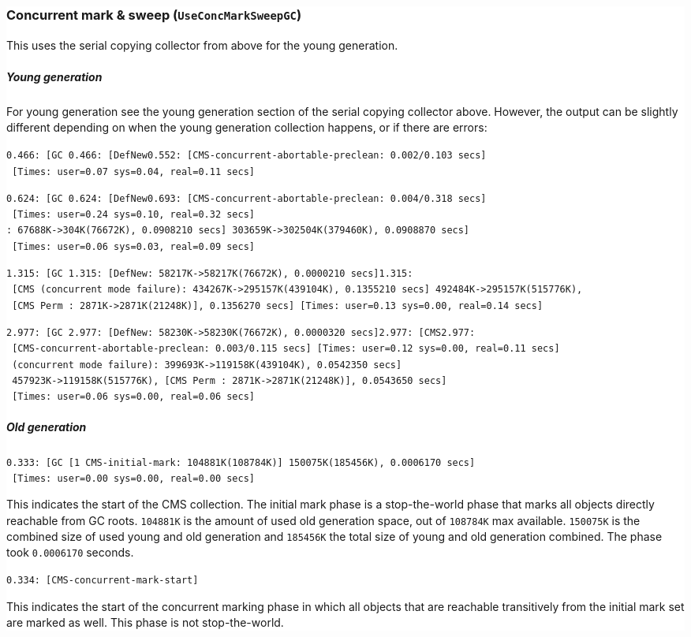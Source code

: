 ### Concurrent mark & sweep (`UseConcMarkSweepGC`)

This uses the serial copying collector from above for the young generation.

##### Young generation

For young generation see the young generation section of the serial copying collector above. However, the output can be
slightly different depending on when the young generation collection happens, or if there are errors:
```
0.466: [GC 0.466: [DefNew0.552: [CMS-concurrent-abortable-preclean: 0.002/0.103 secs]
 [Times: user=0.07 sys=0.04, real=0.11 secs]
```
```
0.624: [GC 0.624: [DefNew0.693: [CMS-concurrent-abortable-preclean: 0.004/0.318 secs]
 [Times: user=0.24 sys=0.10, real=0.32 secs]
: 67688K->304K(76672K), 0.0908210 secs] 303659K->302504K(379460K), 0.0908870 secs]
 [Times: user=0.06 sys=0.03, real=0.09 secs]
```
```
1.315: [GC 1.315: [DefNew: 58217K->58217K(76672K), 0.0000210 secs]1.315:
 [CMS (concurrent mode failure): 434267K->295157K(439104K), 0.1355210 secs] 492484K->295157K(515776K),
 [CMS Perm : 2871K->2871K(21248K)], 0.1356270 secs] [Times: user=0.13 sys=0.00, real=0.14 secs]
```
```
2.977: [GC 2.977: [DefNew: 58230K->58230K(76672K), 0.0000320 secs]2.977: [CMS2.977:
 [CMS-concurrent-abortable-preclean: 0.003/0.115 secs] [Times: user=0.12 sys=0.00, real=0.11 secs]
 (concurrent mode failure): 399693K->119158K(439104K), 0.0542350 secs]
 457923K->119158K(515776K), [CMS Perm : 2871K->2871K(21248K)], 0.0543650 secs]
 [Times: user=0.06 sys=0.00, real=0.06 secs]
```

##### Old generation

```
0.333: [GC [1 CMS-initial-mark: 104881K(108784K)] 150075K(185456K), 0.0006170 secs]
 [Times: user=0.00 sys=0.00, real=0.00 secs]
```
This indicates the start of the CMS collection. The initial mark phase is a stop-the-world phase that marks all objects
directly reachable from GC roots. `104881K` is the amount of used old generation space, out of `108784K` max available.
`150075K` is the combined size of used young and old generation and `185456K` the total size of young and old generation
combined. The phase took `0.0006170` seconds.

```
0.334: [CMS-concurrent-mark-start]
```
This indicates the start of the concurrent marking phase in which all objects that are reachable transitively from the
initial mark set are marked as well. This phase is not stop-the-world.
